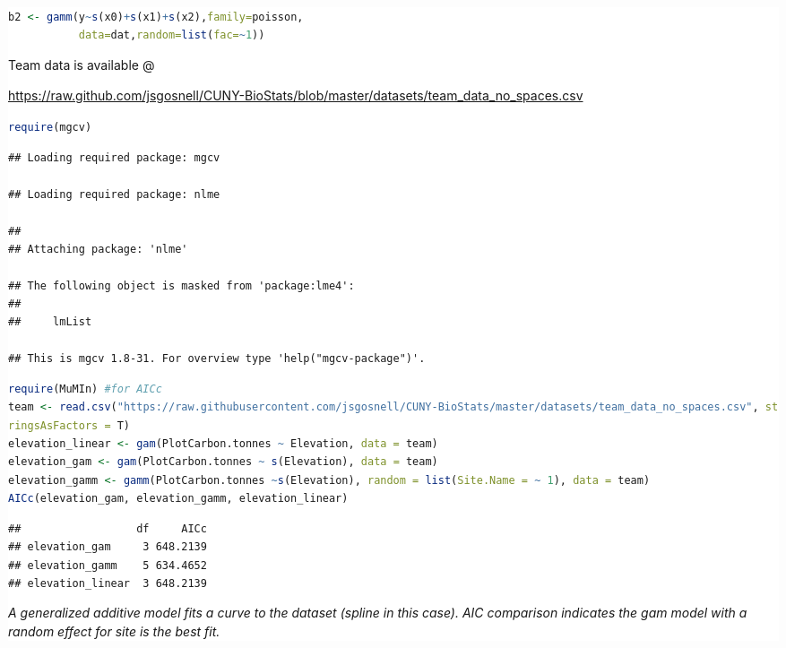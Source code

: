 

``` r
b2 <- gamm(y~s(x0)+s(x1)+s(x2),family=poisson,
           data=dat,random=list(fac=~1))
```

Team data is available @

<https://raw.github.com/jsgosnell/CUNY-BioStats/blob/master/datasets/team_data_no_spaces.csv>

``` r
require(mgcv)
```

    ## Loading required package: mgcv

    ## Loading required package: nlme

    ## 
    ## Attaching package: 'nlme'

    ## The following object is masked from 'package:lme4':
    ## 
    ##     lmList

    ## This is mgcv 1.8-31. For overview type 'help("mgcv-package")'.

``` r
require(MuMIn) #for AICc
team <- read.csv("https://raw.githubusercontent.com/jsgosnell/CUNY-BioStats/master/datasets/team_data_no_spaces.csv", stringsAsFactors = T)
elevation_linear <- gam(PlotCarbon.tonnes ~ Elevation, data = team)
elevation_gam <- gam(PlotCarbon.tonnes ~ s(Elevation), data = team)
elevation_gamm <- gamm(PlotCarbon.tonnes ~s(Elevation), random = list(Site.Name = ~ 1), data = team)
AICc(elevation_gam, elevation_gamm, elevation_linear)
```

    ##                  df     AICc
    ## elevation_gam     3 648.2139
    ## elevation_gamm    5 634.4652
    ## elevation_linear  3 648.2139

*A generalized additive model fits a curve to the dataset (spline in
this case). AIC comparison indicates the gam model with a random effect
for site is the best fit.*
